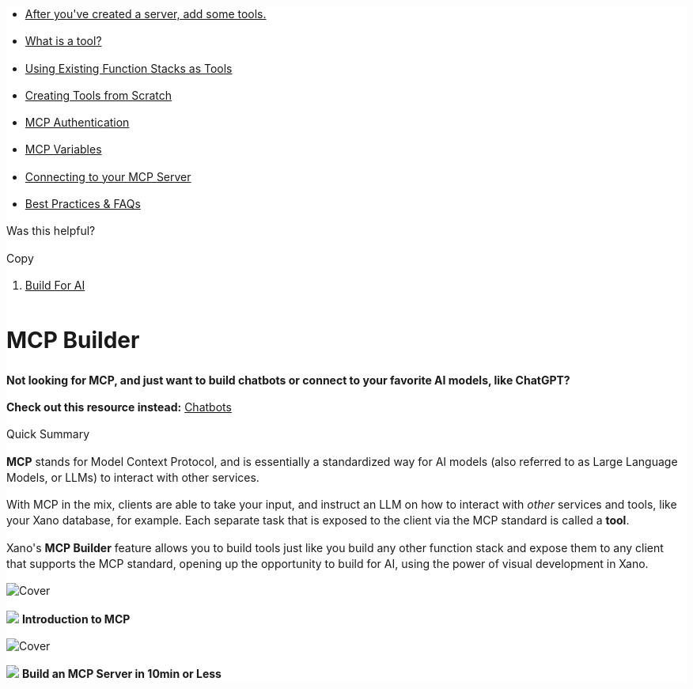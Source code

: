 -   [After you\'ve created a server, add some tools.](#tools)

-   [What is a tool?](#what-is-a-tool)

-   [Using Existing Function Stacks as Tools](#using-existing-function-stacks-as-tools)

-   [Creating Tools from Scratch](#creating-tools-from-scratch)

-   [MCP Authentication](#mcp-authentication)

-   [MCP Variables](#mcp-variables)

-   [Connecting to your MCP Server](#connecting-to-your-mcp-server)

-   [Best Practices & FAQs](#faq)

Was this helpful?

Copy

1.  [Build For AI](agents.html)

MCP Builder 
===========

####  

**Not looking for MCP, and just want to build chatbots or connect to your favorite AI models, like ChatGPT?**

**Check out this resource instead:** [Chatbots](../building-backend-features/chatbots.html)

 

Quick Summary

**MCP** stands for Model Context Protocol, and is essentially a standardized way for AI models (also referred to as Large Language Models, or LLMs) to interact with other services.



With MCP in the mix, clients are able to take your input, and instruct an LLM on how to interact with *other* services and tools, like your Xano database, for example. Each separate task that is exposed to the client via the MCP standard is called a **tool**.

Xano\'s **MCP Builder** feature allows you to build tools just like you build any other function stack and expose them to any client that supports the MCP standard, opening up the opportunity to build for AI, using the power of visual development in Xano.

[](https://youtu.be/VQGjbBBY96s)

![Cover](../_gitbook/image4032.jpg?url=https%3A%2F%2F3699875497-files.gitbook.io%2F%7E%2Ffiles%2Fv0%2Fb%2Fgitbook-x-prod.appspot.com%2Fo%2Fspaces%252F2tWsL4o1vHmDGb2UAUDD%252Fuploads%252FIyMa2MxPKBqIk4tVJ5JI%252Fmcp%2520intro.png%3Falt%3Dmedia%26token%3D38aa2e8f-06d5-42ec-a0aa-4dd2c39fa464&width=376&dpr=4&quality=100&sign=c6a13caf&sv=2)

![](../_gitbook/image41b8.jpg?url=https%3A%2F%2F3699875497-files.gitbook.io%2F%7E%2Ffiles%2Fv0%2Fb%2Fgitbook-x-prod.appspot.com%2Fo%2Fspaces%252F2tWsL4o1vHmDGb2UAUDD%252Fuploads%252FCUhkGMUruwXTpihTZONU%252Fyt.png%3Falt%3Dmedia%26token%3Dd76a52ad-5783-4c77-969c-d2d639e5cf02&width=56&dpr=4&quality=100&sign=140dfd87&sv=2) **Introduction to MCP**

[](https://youtu.be/5-K4nCW1YHE)

![Cover](../_gitbook/imagea1f6.jpg?url=https%3A%2F%2F3699875497-files.gitbook.io%2F%7E%2Ffiles%2Fv0%2Fb%2Fgitbook-x-prod.appspot.com%2Fo%2Fspaces%252F2tWsL4o1vHmDGb2UAUDD%252Fuploads%252F3lhHwsXpfL4SE06y0oFd%252Fmcp%2520in%252010%2520or%2520less.png%3Falt%3Dmedia%26token%3D4eaea347-c5f2-4889-a99e-07501a70f38f&width=376&dpr=4&quality=100&sign=4d351a19&sv=2)

![](../_gitbook/image41b8.jpg?url=https%3A%2F%2F3699875497-files.gitbook.io%2F%7E%2Ffiles%2Fv0%2Fb%2Fgitbook-x-prod.appspot.com%2Fo%2Fspaces%252F2tWsL4o1vHmDGb2UAUDD%252Fuploads%252FCUhkGMUruwXTpihTZONU%252Fyt.png%3Falt%3Dmedia%26token%3Dd76a52ad-5783-4c77-969c-d2d639e5cf02&width=56&dpr=4&quality=100&sign=140dfd87&sv=2) **Build an MCP Server in 10min or Less**

[](https://youtu.be/D1HtzC6yiO4)
